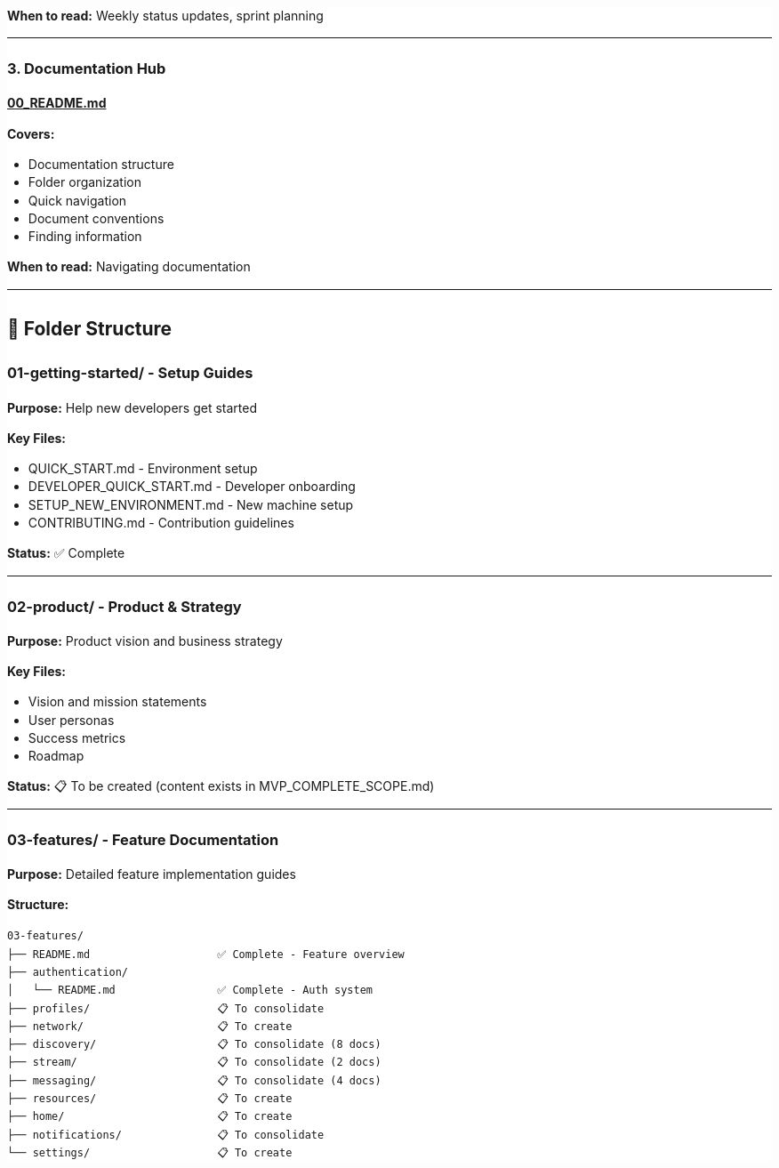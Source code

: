 **When to read:** Weekly status updates, sprint planning

---

### 3. Documentation Hub
**[00_README.md](00_README.md)**

**Covers:**
- Documentation structure
- Folder organization
- Quick navigation
- Document conventions
- Finding information

**When to read:** Navigating documentation

---

## 📂 Folder Structure

### 01-getting-started/ - Setup Guides
**Purpose:** Help new developers get started

**Key Files:**
- QUICK_START.md - Environment setup
- DEVELOPER_QUICK_START.md - Developer onboarding
- SETUP_NEW_ENVIRONMENT.md - New machine setup
- CONTRIBUTING.md - Contribution guidelines

**Status:** ✅ Complete

---

### 02-product/ - Product & Strategy
**Purpose:** Product vision and business strategy

**Key Files:**
- Vision and mission statements
- User personas
- Success metrics
- Roadmap

**Status:** 📋 To be created (content exists in MVP_COMPLETE_SCOPE.md)

---

### 03-features/ - Feature Documentation
**Purpose:** Detailed feature implementation guides

**Structure:**
```
03-features/
├── README.md                    ✅ Complete - Feature overview
├── authentication/
│   └── README.md                ✅ Complete - Auth system
├── profiles/                    📋 To consolidate
├── network/                     📋 To create
├── discovery/                   📋 To consolidate (8 docs)
├── stream/                      📋 To consolidate (2 docs)
├── messaging/                   📋 To consolidate (4 docs)
├── resources/                   📋 To create
├── home/                        📋 To create
├── notifications/               📋 To consolidate
└── settings/                    📋 To create
```
